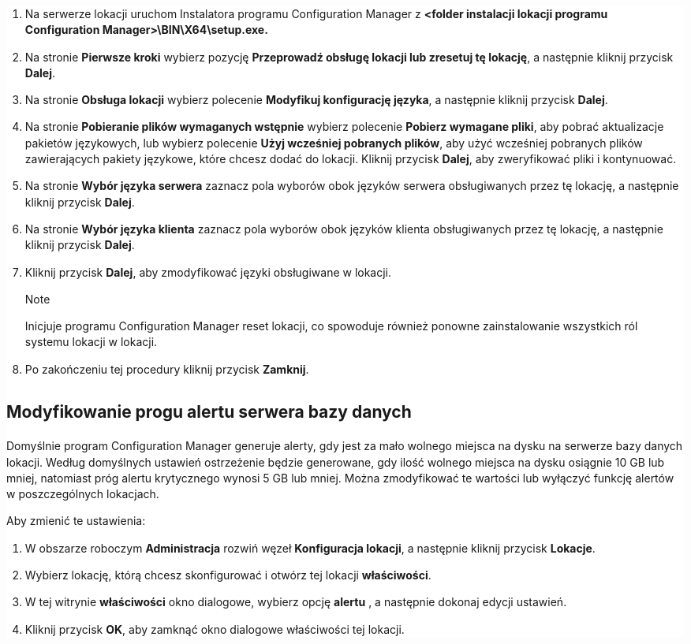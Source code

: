 1.  Na serwerze lokacji uruchom Instalatora programu Configuration Manager z  **&lt;folder instalacji lokacji programu Configuration Manager\>\BIN\X64\setup.exe.**  

2.  Na stronie **Pierwsze kroki** wybierz pozycję **Przeprowadź obsługę lokacji lub zresetuj tę lokację**, a następnie kliknij przycisk **Dalej**.  

3.  Na stronie **Obsługa lokacji** wybierz polecenie **Modyfikuj konfigurację języka**, a następnie kliknij przycisk **Dalej**.  

4.  Na stronie **Pobieranie plików wymaganych wstępnie** wybierz polecenie **Pobierz wymagane pliki**, aby pobrać aktualizacje pakietów językowych, lub wybierz polecenie **Użyj wcześniej pobranych plików**, aby użyć wcześniej pobranych plików zawierających pakiety językowe, które chcesz dodać do lokacji. Kliknij przycisk **Dalej**, aby zweryfikować pliki i kontynuować.  

5.  Na stronie **Wybór języka serwera** zaznacz pola wyborów obok języków serwera obsługiwanych przez tę lokację, a następnie kliknij przycisk **Dalej**.  

6.  Na stronie **Wybór języka klienta** zaznacz pola wyborów obok języków klienta obsługiwanych przez tę lokację, a następnie kliknij przycisk **Dalej**.  

7.  Kliknij przycisk **Dalej**, aby zmodyfikować języki obsługiwane w lokacji.  

    > [!NOTE]  
    >  Inicjuje programu Configuration Manager reset lokacji, co spowoduje również ponowne zainstalowanie wszystkich ról systemu lokacji w lokacji.  

8.  Po zakończeniu tej procedury kliknij przycisk **Zamknij**.  

##  <a name="BKMK_ModDBAlert"></a>Modyfikowanie progu alertu serwera bazy danych  
 Domyślnie program Configuration Manager generuje alerty, gdy jest za mało wolnego miejsca na dysku na serwerze bazy danych lokacji. Według domyślnych ustawień ostrzeżenie będzie generowane, gdy ilość wolnego miejsca na dysku osiągnie 10 GB lub mniej, natomiast próg alertu krytycznego wynosi 5 GB lub mniej. Można zmodyfikować te wartości lub wyłączyć funkcję alertów w poszczególnych lokacjach.  

 Aby zmienić te ustawienia:  

1.  W obszarze roboczym **Administracja** rozwiń węzeł **Konfiguracja lokacji**, a następnie kliknij przycisk **Lokacje**.  

2.  Wybierz lokację, którą chcesz skonfigurować i otwórz tej lokacji **właściwości**.  

3.  W tej witrynie **właściwości** okno dialogowe, wybierz opcję **alertu** , a następnie dokonaj edycji ustawień.  

4.  Kliknij przycisk **OK**, aby zamknąć okno dialogowe właściwości tej lokacji.  

